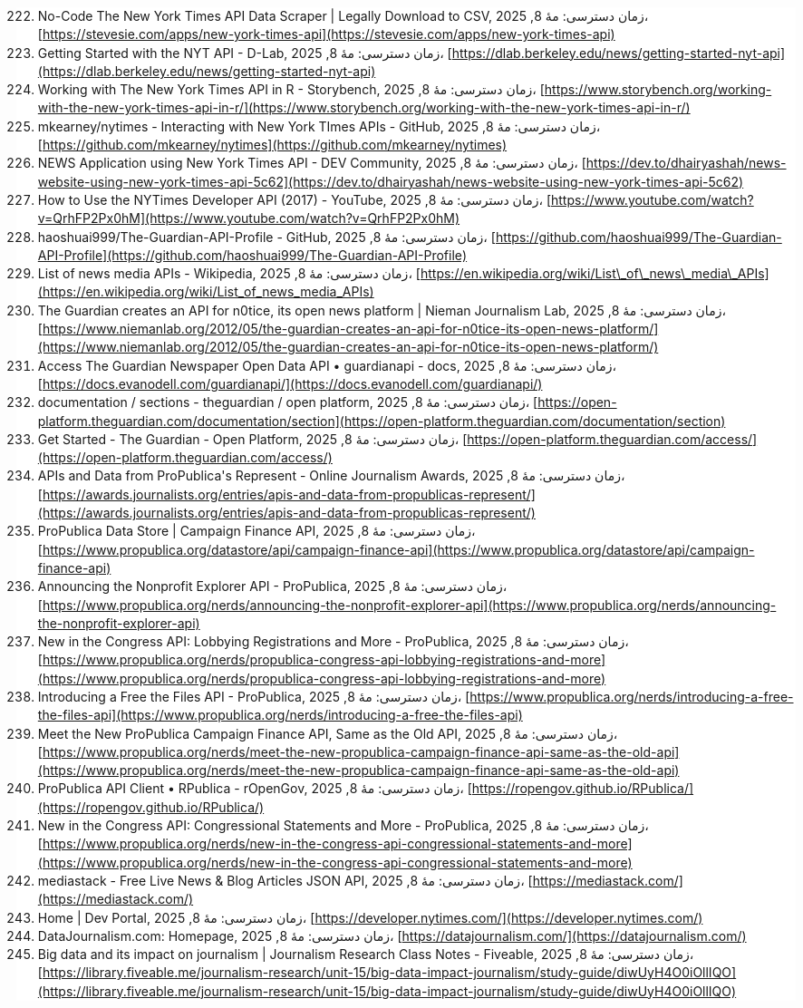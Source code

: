 222. No-Code The New York Times API Data Scraper | Legally Download to CSV, زمان دسترسی: مهٔ 8, 2025، [https://stevesie.com/apps/new-york-times-api](https://stevesie.com/apps/new-york-times-api)  
223. Getting Started with the NYT API \- D-Lab, زمان دسترسی: مهٔ 8, 2025، [https://dlab.berkeley.edu/news/getting-started-nyt-api](https://dlab.berkeley.edu/news/getting-started-nyt-api)  
224. Working with The New York Times API in R \- Storybench, زمان دسترسی: مهٔ 8, 2025، [https://www.storybench.org/working-with-the-new-york-times-api-in-r/](https://www.storybench.org/working-with-the-new-york-times-api-in-r/)  
225. mkearney/nytimes \- Interacting with New York TImes APIs \- GitHub, زمان دسترسی: مهٔ 8, 2025، [https://github.com/mkearney/nytimes](https://github.com/mkearney/nytimes)  
226. NEWS Application using New York Times API \- DEV Community, زمان دسترسی: مهٔ 8, 2025، [https://dev.to/dhairyashah/news-website-using-new-york-times-api-5c62](https://dev.to/dhairyashah/news-website-using-new-york-times-api-5c62)  
227. How to Use the NYTimes Developer API (2017) \- YouTube, زمان دسترسی: مهٔ 8, 2025، [https://www.youtube.com/watch?v=QrhFP2Px0hM](https://www.youtube.com/watch?v=QrhFP2Px0hM)  
228. haoshuai999/The-Guardian-API-Profile \- GitHub, زمان دسترسی: مهٔ 8, 2025، [https://github.com/haoshuai999/The-Guardian-API-Profile](https://github.com/haoshuai999/The-Guardian-API-Profile)  
229. List of news media APIs \- Wikipedia, زمان دسترسی: مهٔ 8, 2025، [https://en.wikipedia.org/wiki/List\_of\_news\_media\_APIs](https://en.wikipedia.org/wiki/List_of_news_media_APIs)  
230. The Guardian creates an API for n0tice, its open news platform | Nieman Journalism Lab, زمان دسترسی: مهٔ 8, 2025، [https://www.niemanlab.org/2012/05/the-guardian-creates-an-api-for-n0tice-its-open-news-platform/](https://www.niemanlab.org/2012/05/the-guardian-creates-an-api-for-n0tice-its-open-news-platform/)  
231. Access The Guardian Newspaper Open Data API • guardianapi \- docs, زمان دسترسی: مهٔ 8, 2025، [https://docs.evanodell.com/guardianapi/](https://docs.evanodell.com/guardianapi/)  
232. documentation / sections \- theguardian / open platform, زمان دسترسی: مهٔ 8, 2025، [https://open-platform.theguardian.com/documentation/section](https://open-platform.theguardian.com/documentation/section)  
233. Get Started \- The Guardian \- Open Platform, زمان دسترسی: مهٔ 8, 2025، [https://open-platform.theguardian.com/access/](https://open-platform.theguardian.com/access/)  
234. APIs and Data from ProPublica's Represent \- Online Journalism Awards, زمان دسترسی: مهٔ 8, 2025، [https://awards.journalists.org/entries/apis-and-data-from-propublicas-represent/](https://awards.journalists.org/entries/apis-and-data-from-propublicas-represent/)  
235. ProPublica Data Store | Campaign Finance API, زمان دسترسی: مهٔ 8, 2025، [https://www.propublica.org/datastore/api/campaign-finance-api](https://www.propublica.org/datastore/api/campaign-finance-api)  
236. Announcing the Nonprofit Explorer API \- ProPublica, زمان دسترسی: مهٔ 8, 2025، [https://www.propublica.org/nerds/announcing-the-nonprofit-explorer-api](https://www.propublica.org/nerds/announcing-the-nonprofit-explorer-api)  
237. New in the Congress API: Lobbying Registrations and More \- ProPublica, زمان دسترسی: مهٔ 8, 2025، [https://www.propublica.org/nerds/propublica-congress-api-lobbying-registrations-and-more](https://www.propublica.org/nerds/propublica-congress-api-lobbying-registrations-and-more)  
238. Introducing a Free the Files API \- ProPublica, زمان دسترسی: مهٔ 8, 2025، [https://www.propublica.org/nerds/introducing-a-free-the-files-api](https://www.propublica.org/nerds/introducing-a-free-the-files-api)  
239. Meet the New ProPublica Campaign Finance API, Same as the Old API, زمان دسترسی: مهٔ 8, 2025، [https://www.propublica.org/nerds/meet-the-new-propublica-campaign-finance-api-same-as-the-old-api](https://www.propublica.org/nerds/meet-the-new-propublica-campaign-finance-api-same-as-the-old-api)  
240. ProPublica API Client • RPublica \- rOpenGov, زمان دسترسی: مهٔ 8, 2025، [https://ropengov.github.io/RPublica/](https://ropengov.github.io/RPublica/)  
241. New in the Congress API: Congressional Statements and More \- ProPublica, زمان دسترسی: مهٔ 8, 2025، [https://www.propublica.org/nerds/new-in-the-congress-api-congressional-statements-and-more](https://www.propublica.org/nerds/new-in-the-congress-api-congressional-statements-and-more)  
242. mediastack \- Free Live News & Blog Articles JSON API, زمان دسترسی: مهٔ 8, 2025، [https://mediastack.com/](https://mediastack.com/)  
243. Home | Dev Portal, زمان دسترسی: مهٔ 8, 2025، [https://developer.nytimes.com/](https://developer.nytimes.com/)  
244. DataJournalism.com: Homepage, زمان دسترسی: مهٔ 8, 2025، [https://datajournalism.com/](https://datajournalism.com/)  
245. Big data and its impact on journalism | Journalism Research Class Notes \- Fiveable, زمان دسترسی: مهٔ 8, 2025، [https://library.fiveable.me/journalism-research/unit-15/big-data-impact-journalism/study-guide/diwUyH4O0iOllIQO](https://library.fiveable.me/journalism-research/unit-15/big-data-impact-journalism/study-guide/diwUyH4O0iOllIQO)  